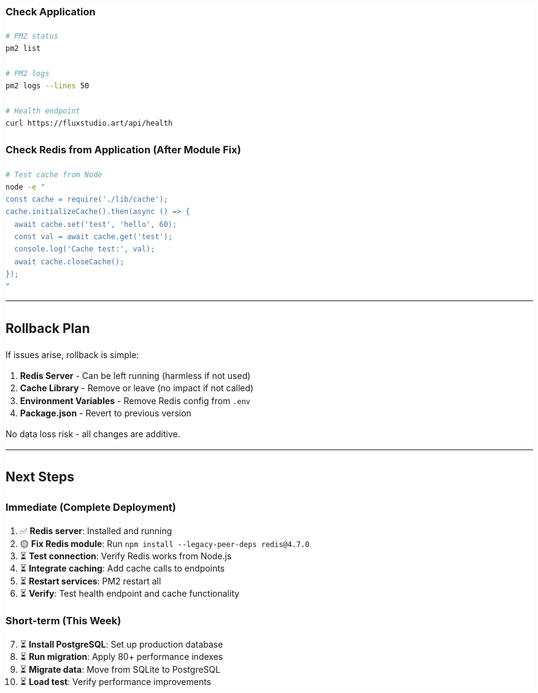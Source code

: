 ### Check Application
```bash
# PM2 status
pm2 list

# PM2 logs
pm2 logs --lines 50

# Health endpoint
curl https://fluxstudio.art/api/health
```

### Check Redis from Application (After Module Fix)
```bash
# Test cache from Node
node -e "
const cache = require('./lib/cache');
cache.initializeCache().then(async () => {
  await cache.set('test', 'hello', 60);
  const val = await cache.get('test');
  console.log('Cache test:', val);
  await cache.closeCache();
});
"
```

---

## Rollback Plan

If issues arise, rollback is simple:

1. **Redis Server** - Can be left running (harmless if not used)
2. **Cache Library** - Remove or leave (no impact if not called)
3. **Environment Variables** - Remove Redis config from `.env`
4. **Package.json** - Revert to previous version

No data loss risk - all changes are additive.

---

## Next Steps

### Immediate (Complete Deployment)
1. ✅ **Redis server**: Installed and running
2. 🟡 **Fix Redis module**: Run `npm install --legacy-peer-deps redis@4.7.0`
3. ⏳ **Test connection**: Verify Redis works from Node.js
4. ⏳ **Integrate caching**: Add cache calls to endpoints
5. ⏳ **Restart services**: PM2 restart all
6. ⏳ **Verify**: Test health endpoint and cache functionality

### Short-term (This Week)
7. ⏳ **Install PostgreSQL**: Set up production database
8. ⏳ **Run migration**: Apply 80+ performance indexes
9. ⏳ **Migrate data**: Move from SQLite to PostgreSQL
10. ⏳ **Load test**: Verify performance improvements
